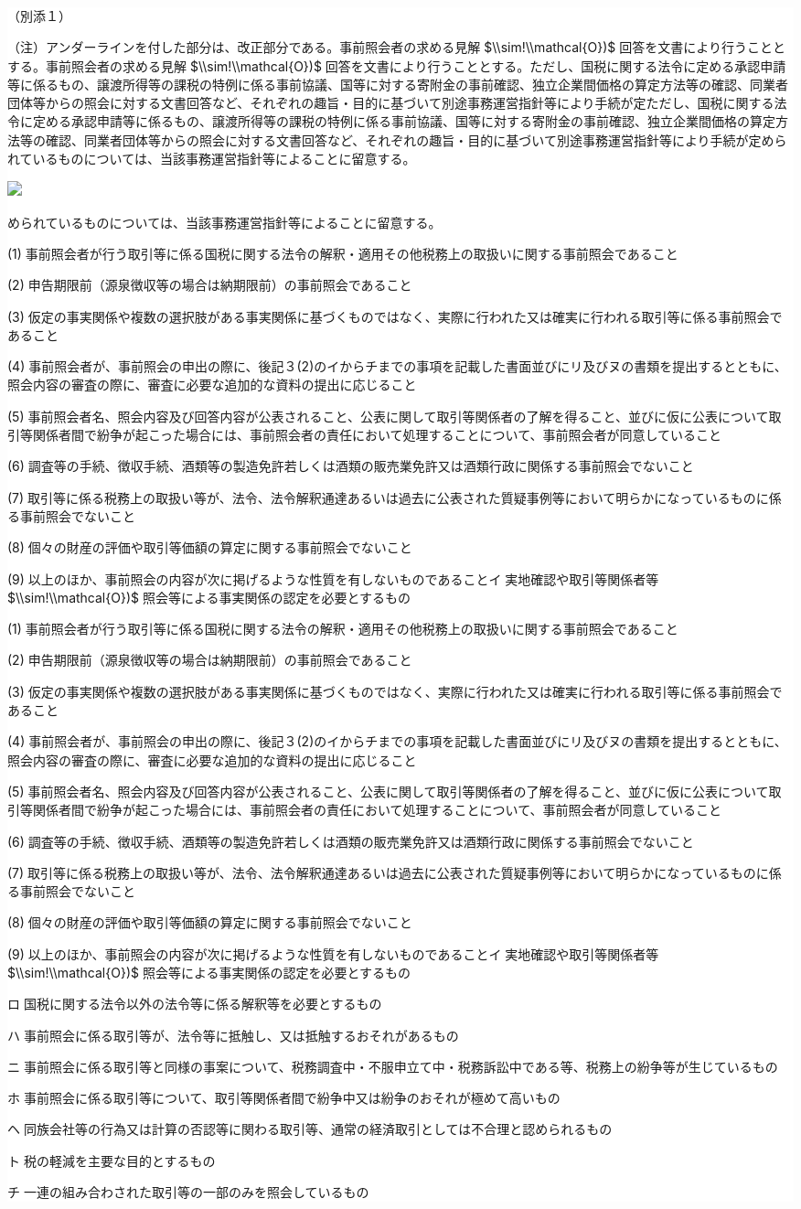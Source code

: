 （別添１）

（注）アンダーラインを付した部分は、改正部分である。事前照会者の求める見解 $\\sim!\\mathcal{O})$ 回答を文書により行うこととする。事前照会者の求める見解 $\\sim!\\mathcal{O})$ 回答を文書により行うこととする。ただし、国税に関する法令に定める承認申請等に係るもの、譲渡所得等の課税の特例に係る事前協議、国等に対する寄附金の事前確認、独立企業間価格の算定方法等の確認、同業者団体等からの照会に対する文書回答など、それぞれの趣旨・目的に基づいて別途事務運営指針等により手続が定ただし、国税に関する法令に定める承認申請等に係るもの、譲渡所得等の課税の特例に係る事前協議、国等に対する寄附金の事前確認、独立企業間価格の算定方法等の確認、同業者団体等からの照会に対する文書回答など、それぞれの趣旨・目的に基づいて別途事務運営指針等により手続が定められているものについては、当該事務運営指針等によることに留意する。

![](https://www.nta.go.jp/tmp/09f3fdd7-25d8-40dc-ada6-f7ef87929b7b/images/95fbb12b678c7a38d0204cc9f9d85bfc6989de4d03033b868caefadf54626d56.jpg)

められているものについては、当該事務運営指針等によることに留意する。

(1) 事前照会者が行う取引等に係る国税に関する法令の解釈・適用その他税務上の取扱いに関する事前照会であること

(2) 申告期限前（源泉徴収等の場合は納期限前）の事前照会であること

(3) 仮定の事実関係や複数の選択肢がある事実関係に基づくものではなく、実際に行われた又は確実に行われる取引等に係る事前照会であること

(4) 事前照会者が、事前照会の申出の際に、後記３(2)のイからチまでの事項を記載した書面並びにリ及びヌの書類を提出するとともに、照会内容の審査の際に、審査に必要な追加的な資料の提出に応じること

(5) 事前照会者名、照会内容及び回答内容が公表されること、公表に関して取引等関係者の了解を得ること、並びに仮に公表について取引等関係者間で紛争が起こった場合には、事前照会者の責任において処理することについて、事前照会者が同意していること

(6) 調査等の手続、徴収手続、酒類等の製造免許若しくは酒類の販売業免許又は酒類行政に関係する事前照会でないこと

(7) 取引等に係る税務上の取扱い等が、法令、法令解釈通達あるいは過去に公表された質疑事例等において明らかになっているものに係る事前照会でないこと

(8) 個々の財産の評価や取引等価額の算定に関する事前照会でないこと

(9) 以上のほか、事前照会の内容が次に掲げるような性質を有しないものであることイ 実地確認や取引等関係者等 $\\sim!\\mathcal{O})$ 照会等による事実関係の認定を必要とするもの

(1) 事前照会者が行う取引等に係る国税に関する法令の解釈・適用その他税務上の取扱いに関する事前照会であること

(2) 申告期限前（源泉徴収等の場合は納期限前）の事前照会であること

(3) 仮定の事実関係や複数の選択肢がある事実関係に基づくものではなく、実際に行われた又は確実に行われる取引等に係る事前照会であること

(4) 事前照会者が、事前照会の申出の際に、後記３(2)のイからチまでの事項を記載した書面並びにリ及びヌの書類を提出するとともに、照会内容の審査の際に、審査に必要な追加的な資料の提出に応じること

(5) 事前照会者名、照会内容及び回答内容が公表されること、公表に関して取引等関係者の了解を得ること、並びに仮に公表について取引等関係者間で紛争が起こった場合には、事前照会者の責任において処理することについて、事前照会者が同意していること

(6) 調査等の手続、徴収手続、酒類等の製造免許若しくは酒類の販売業免許又は酒類行政に関係する事前照会でないこと

(7) 取引等に係る税務上の取扱い等が、法令、法令解釈通達あるいは過去に公表された質疑事例等において明らかになっているものに係る事前照会でないこと

(8) 個々の財産の評価や取引等価額の算定に関する事前照会でないこと

(9) 以上のほか、事前照会の内容が次に掲げるような性質を有しないものであることイ 実地確認や取引等関係者等 $\\sim!\\mathcal{O})$ 照会等による事実関係の認定を必要とするもの

ロ 国税に関する法令以外の法令等に係る解釈等を必要とするもの

ハ 事前照会に係る取引等が、法令等に抵触し、又は抵触するおそれがあるもの

ニ 事前照会に係る取引等と同様の事案について、税務調査中・不服申立て中・税務訴訟中である等、税務上の紛争等が生じているもの

ホ 事前照会に係る取引等について、取引等関係者間で紛争中又は紛争のおそれが極めて高いもの

ヘ 同族会社等の行為又は計算の否認等に関わる取引等、通常の経済取引としては不合理と認められるもの

ト 税の軽減を主要な目的とするもの

チ 一連の組み合わされた取引等の一部のみを照会しているもの
